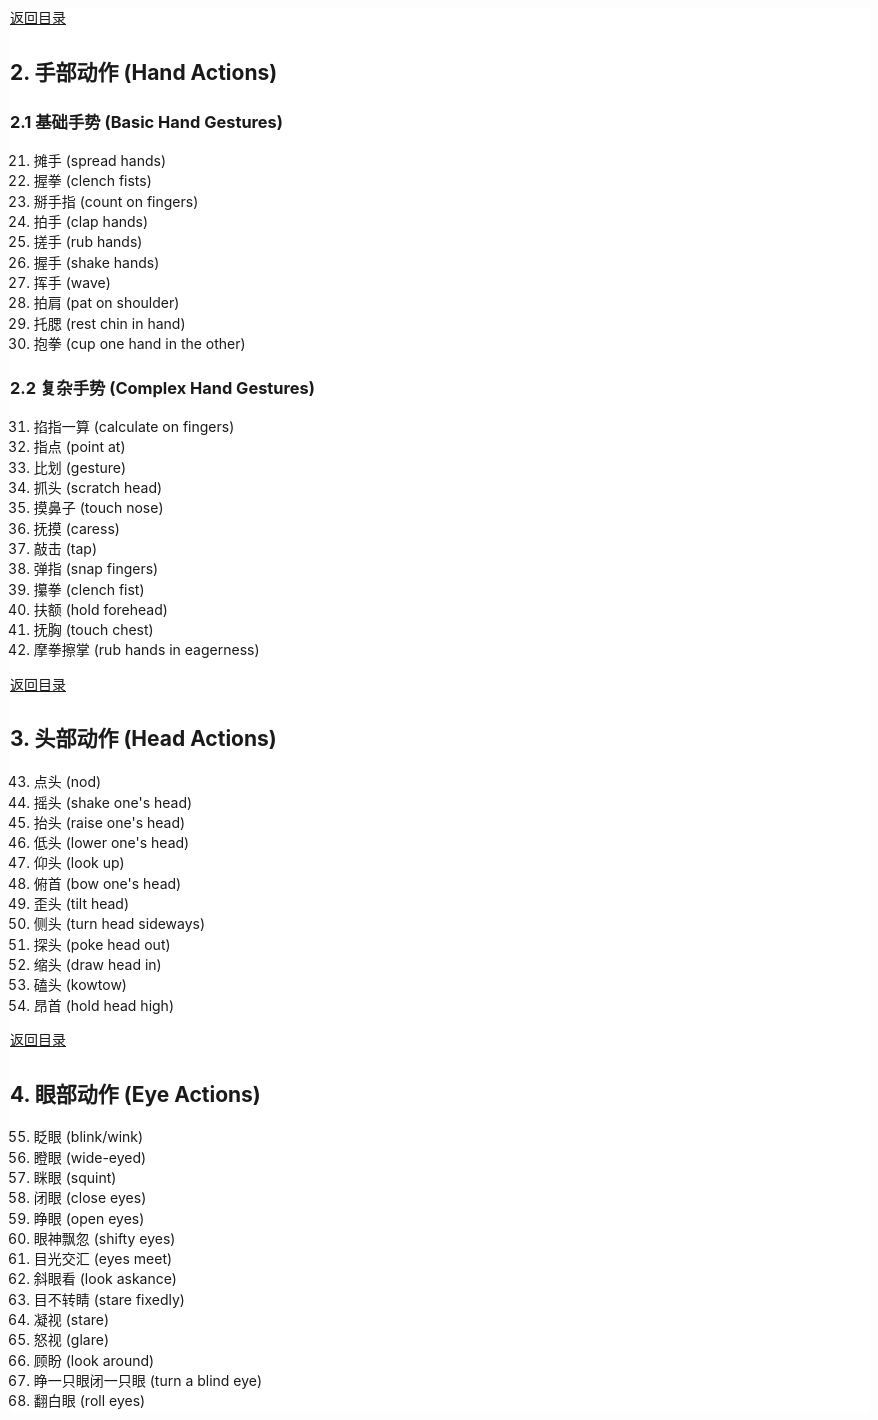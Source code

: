 [返回目录](#目录-table-of-contents)

## 2. 手部动作 (Hand Actions)
### 2.1 基础手势 (Basic Hand Gestures)
21. 摊手 (spread hands)
22. 握拳 (clench fists)
23. 掰手指 (count on fingers)
24. 拍手 (clap hands)
25. 搓手 (rub hands)
26. 握手 (shake hands)
27. 挥手 (wave)
28. 拍肩 (pat on shoulder)
29. 托腮 (rest chin in hand)
30. 抱拳 (cup one hand in the other)

### 2.2 复杂手势 (Complex Hand Gestures)
31. 掐指一算 (calculate on fingers)
32. 指点 (point at)
33. 比划 (gesture)
34. 抓头 (scratch head)
35. 摸鼻子 (touch nose)
36. 抚摸 (caress)
37. 敲击 (tap)
38. 弹指 (snap fingers)
39. 攥拳 (clench fist)
40. 扶额 (hold forehead)
41. 抚胸 (touch chest)
42. 摩拳擦掌 (rub hands in eagerness)

[返回目录](#目录-table-of-contents)

## 3. 头部动作 (Head Actions)
43. 点头 (nod)
44. 摇头 (shake one's head)
45. 抬头 (raise one's head)
46. 低头 (lower one's head)
47. 仰头 (look up)
48. 俯首 (bow one's head)
49. 歪头 (tilt head)
50. 侧头 (turn head sideways)
51. 探头 (poke head out)
52. 缩头 (draw head in)
53. 磕头 (kowtow)
54. 昂首 (hold head high)

[返回目录](#目录-table-of-contents)

## 4. 眼部动作 (Eye Actions)
55. 眨眼 (blink/wink)
56. 瞪眼 (wide-eyed)
57. 眯眼 (squint)
58. 闭眼 (close eyes)
59. 睁眼 (open eyes)
60. 眼神飘忽 (shifty eyes)
61. 目光交汇 (eyes meet)
62. 斜眼看 (look askance)
63. 目不转睛 (stare fixedly)
64. 凝视 (stare)
65. 怒视 (glare)
66. 顾盼 (look around)
67. 睁一只眼闭一只眼 (turn a blind eye)
68. 翻白眼 (roll eyes)